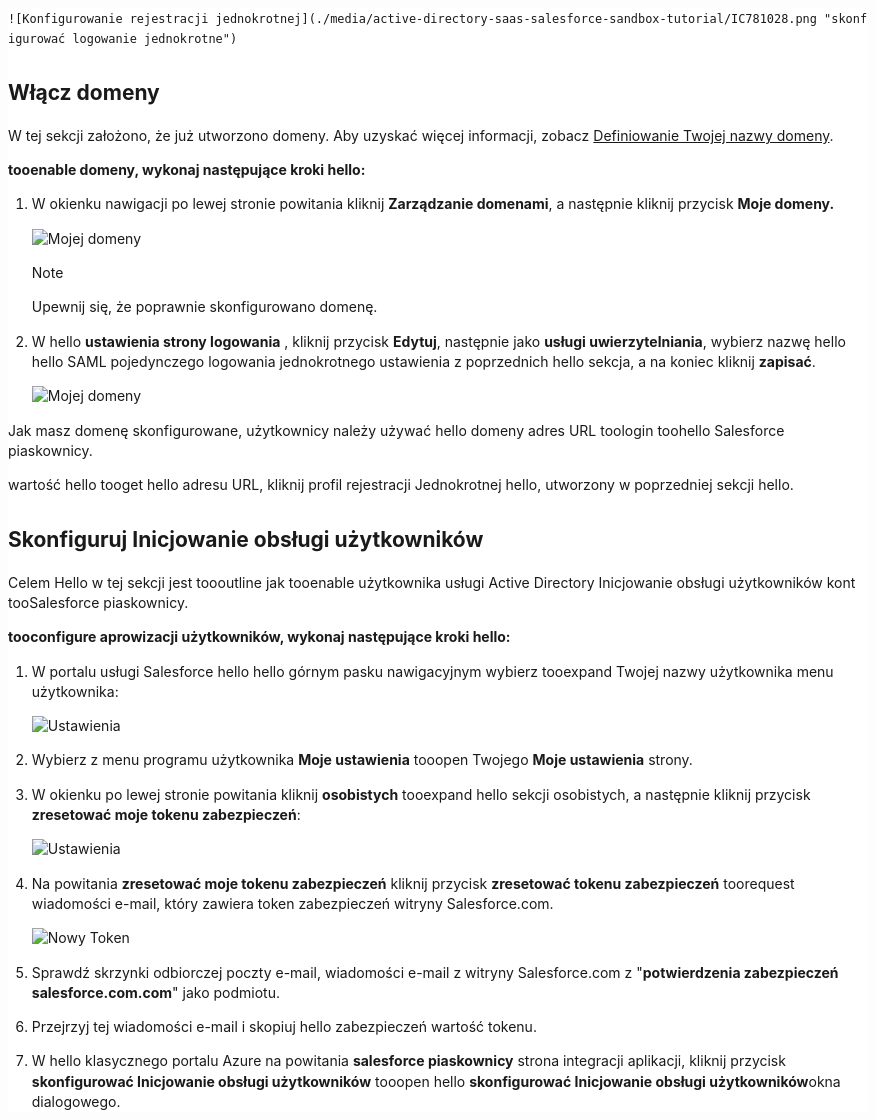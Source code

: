     ![Konfigurowanie rejestracji jednokrotnej](./media/active-directory-saas-salesforce-sandbox-tutorial/IC781028.png "skonfigurować logowanie jednokrotne")

## <a name="enable-your-domain"></a>Włącz domeny
W tej sekcji założono, że już utworzono domeny.  Aby uzyskać więcej informacji, zobacz [Definiowanie Twojej nazwy domeny](https://help.salesforce.com/HTViewHelpDoc?id=domain_name_define.htm&language=en_US).

**tooenable domeny, wykonaj następujące kroki hello:**

1. W okienku nawigacji po lewej stronie powitania kliknij **Zarządzanie domenami**, a następnie kliknij przycisk **Moje domeny.**
   
   ![Mojej domeny](./media/active-directory-saas-salesforce-sandbox-tutorial/IC781029.png "mojej domeny")
   
   >[!NOTE]
   >Upewnij się, że poprawnie skonfigurowano domenę. 
   > 
2. W hello **ustawienia strony logowania** , kliknij przycisk **Edytuj**, następnie jako **usługi uwierzytelniania**, wybierz nazwę hello hello SAML pojedynczego logowania jednokrotnego ustawienia z poprzednich hello sekcja, a na koniec kliknij **zapisać**.
   
   ![Mojej domeny](./media/active-directory-saas-salesforce-sandbox-tutorial/IC781030.png "mojej domeny")

Jak masz domenę skonfigurowane, użytkownicy należy używać hello domeny adres URL toologin toohello Salesforce piaskownicy.  

wartość hello tooget hello adresu URL, kliknij profil rejestracji Jednokrotnej hello, utworzony w poprzedniej sekcji hello.

## <a name="configure-user-provisioning"></a>Skonfiguruj Inicjowanie obsługi użytkowników
Celem Hello w tej sekcji jest toooutline jak tooenable użytkownika usługi Active Directory Inicjowanie obsługi użytkowników kont tooSalesforce piaskownicy.

**tooconfigure aprowizacji użytkowników, wykonaj następujące kroki hello:**

1. W portalu usługi Salesforce hello hello górnym pasku nawigacyjnym wybierz tooexpand Twojej nazwy użytkownika menu użytkownika:
   
   ![Ustawienia](./media/active-directory-saas-salesforce-sandbox-tutorial/IC698773.png "Moje ustawienia")
2. Wybierz z menu programu użytkownika **Moje ustawienia** tooopen Twojego **Moje ustawienia** strony.
3. W okienku po lewej stronie powitania kliknij **osobistych** tooexpand hello sekcji osobistych, a następnie kliknij przycisk **zresetować moje tokenu zabezpieczeń**:
   
   ![Ustawienia](./media/active-directory-saas-salesforce-sandbox-tutorial/IC698774.png "Moje ustawienia")
4. Na powitania **zresetować moje tokenu zabezpieczeń** kliknij przycisk **zresetować tokenu zabezpieczeń** toorequest wiadomości e-mail, który zawiera token zabezpieczeń witryny Salesforce.com.
   
   ![Nowy Token](./media/active-directory-saas-salesforce-sandbox-tutorial/IC698776.png "nowy Token")
5. Sprawdź skrzynki odbiorczej poczty e-mail, wiadomości e-mail z witryny Salesforce.com z "**potwierdzenia zabezpieczeń salesforce.com.com**" jako podmiotu.
6. Przejrzyj tej wiadomości e-mail i skopiuj hello zabezpieczeń wartość tokenu.
7. W hello klasycznego portalu Azure na powitania **salesforce piaskownicy** strona integracji aplikacji, kliknij przycisk **skonfigurować Inicjowanie obsługi użytkowników** tooopen hello **skonfigurować Inicjowanie obsługi użytkowników**okna dialogowego.
   